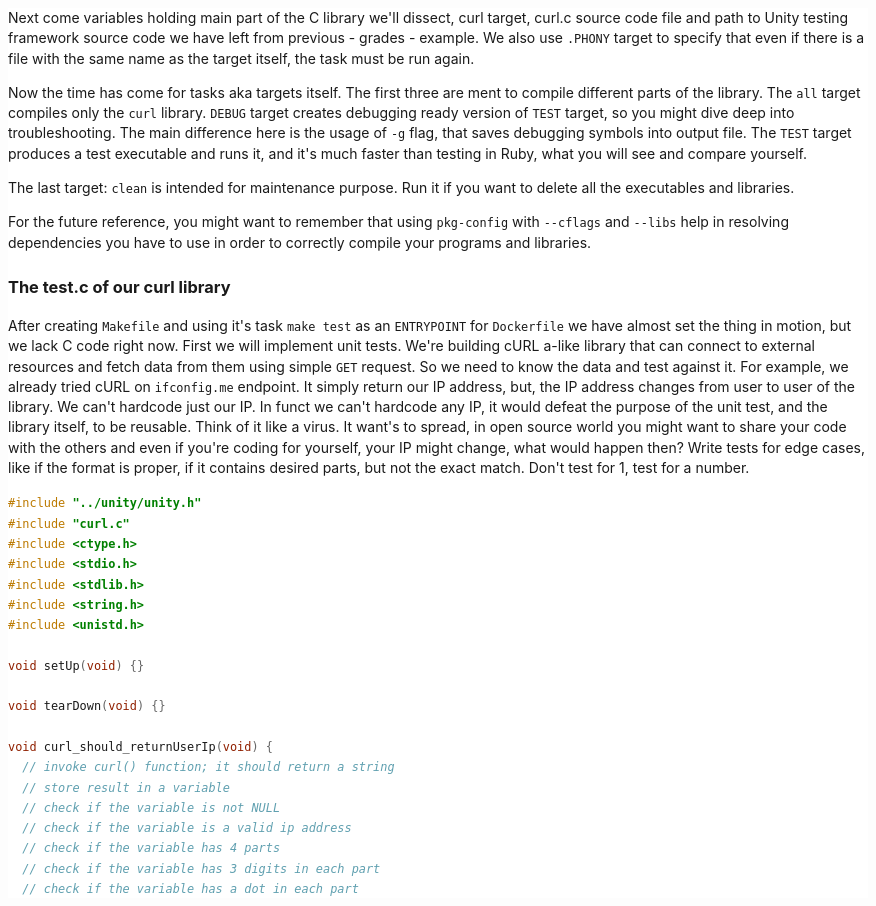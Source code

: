 Next come variables holding main part of the C library we'll dissect, curl target, curl.c source code file and
path to Unity testing framework source code we have left from previous - grades - example. We also use `.PHONY`
target to specify that even if there is a file with the same name as the target itself, the task must be run again.

Now the time has come for tasks aka targets itself. The first three are ment to compile different parts of the library.
The `all` target compiles only the `curl` library. `DEBUG` target creates debugging ready version of `TEST` target,
so you might dive deep into troubleshooting. The main difference here is the usage of `-g` flag, that saves
debugging symbols into output file. The `TEST` target produces a test executable and runs it, and it's much faster than
testing in Ruby, what you will see and compare yourself.

The last target: `clean` is intended for maintenance purpose. Run it if you want to delete all the executables and libraries.

For the future reference, you might want to remember that using `pkg-config` with `--cflags` and `--libs` help in resolving
dependencies you have to use in order to correctly compile your programs and libraries.

### The test.c of our curl library

After creating `Makefile` and using it's task `make test` as an `ENTRYPOINT` for `Dockerfile` we have almost set the
thing in motion, but we lack C code right now. First we will implement unit tests. We're building cURL a-like
library that can connect to external resources and fetch data from them using simple `GET` request. So we need
to know the data and test against it. For example, we already tried cURL on `ifconfig.me` endpoint. It simply return
our IP address, but, the IP address changes from user to user of the library. We can't hardcode just our IP. In funct
we can't hardcode any IP, it would defeat the purpose of the unit test, and the library itself, to be reusable.
Think of it like a virus. It want's to spread, in open source world you might want to share your code with the others
and even if you're coding for yourself, your IP might change, what would happen then? Write tests for edge cases, like
if the format is proper, if it contains desired parts, but not the exact match. Don't test for 1, test for a number.

```c
#include "../unity/unity.h"
#include "curl.c"
#include <ctype.h>
#include <stdio.h>
#include <stdlib.h>
#include <string.h>
#include <unistd.h>

void setUp(void) {}

void tearDown(void) {}

void curl_should_returnUserIp(void) {
  // invoke curl() function; it should return a string
  // store result in a variable
  // check if the variable is not NULL
  // check if the variable is a valid ip address
  // check if the variable has 4 parts
  // check if the variable has 3 digits in each part
  // check if the variable has a dot in each part
```